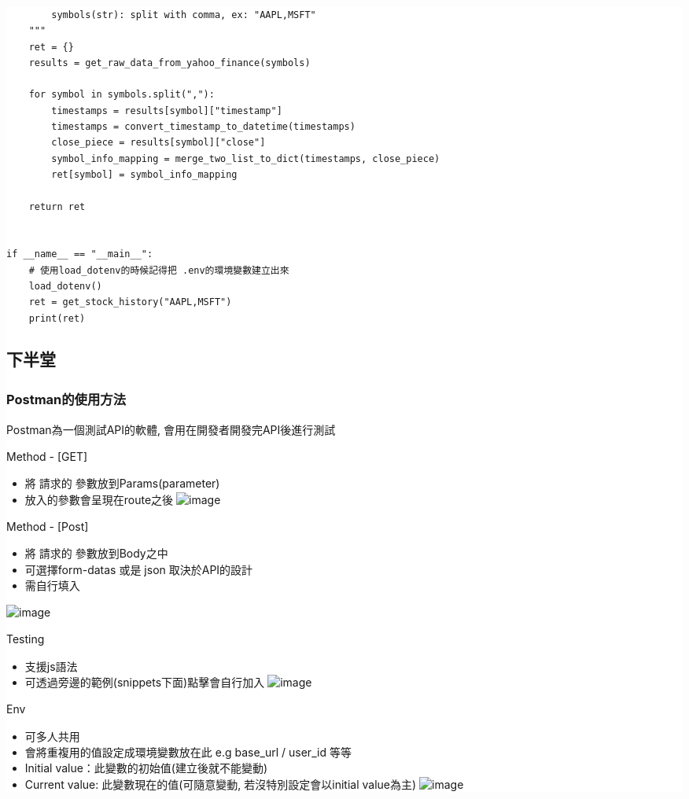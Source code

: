 ```
        symbols(str): split with comma, ex: "AAPL,MSFT"
    """
    ret = {}
    results = get_raw_data_from_yahoo_finance(symbols)

    for symbol in symbols.split(","):
        timestamps = results[symbol]["timestamp"]
        timestamps = convert_timestamp_to_datetime(timestamps)
        close_piece = results[symbol]["close"]
        symbol_info_mapping = merge_two_list_to_dict(timestamps, close_piece)
        ret[symbol] = symbol_info_mapping

    return ret


if __name__ == "__main__":
    # 使用load_dotenv的時候記得把 .env的環境變數建立出來
    load_dotenv()
    ret = get_stock_history("AAPL,MSFT")
    print(ret)
```

## 下半堂

### Postman的使用方法
Postman為一個測試API的軟體, 會用在開發者開發完API後進行測試

Method - [GET]
- 將 請求的 參數放到Params(parameter)
- 放入的參數會呈現在route之後
![image](https://hackmd.io/_uploads/ry1qbVDhp.png)


Method - [Post]
- 將 請求的 參數放到Body之中 
- 可選擇form-datas 或是 json 取決於API的設計
- 需自行填入

![image](https://hackmd.io/_uploads/HycyMNP2p.png)


Testing
- 支援js語法
- 可透過旁邊的範例(snippets下面)點擊會自行加入
![image](https://hackmd.io/_uploads/SkCUI2S26.png)

Env
- 可多人共用
- 會將重複用的值設定成環境變數放在此 e.g base_url / user_id 等等
- Initial value：此變數的初始值(建立後就不能變動)
- Current value: 此變數現在的值(可隨意變動, 若沒特別設定會以initial value為主)
![image](https://hackmd.io/_uploads/rkDO83BhT.png)
